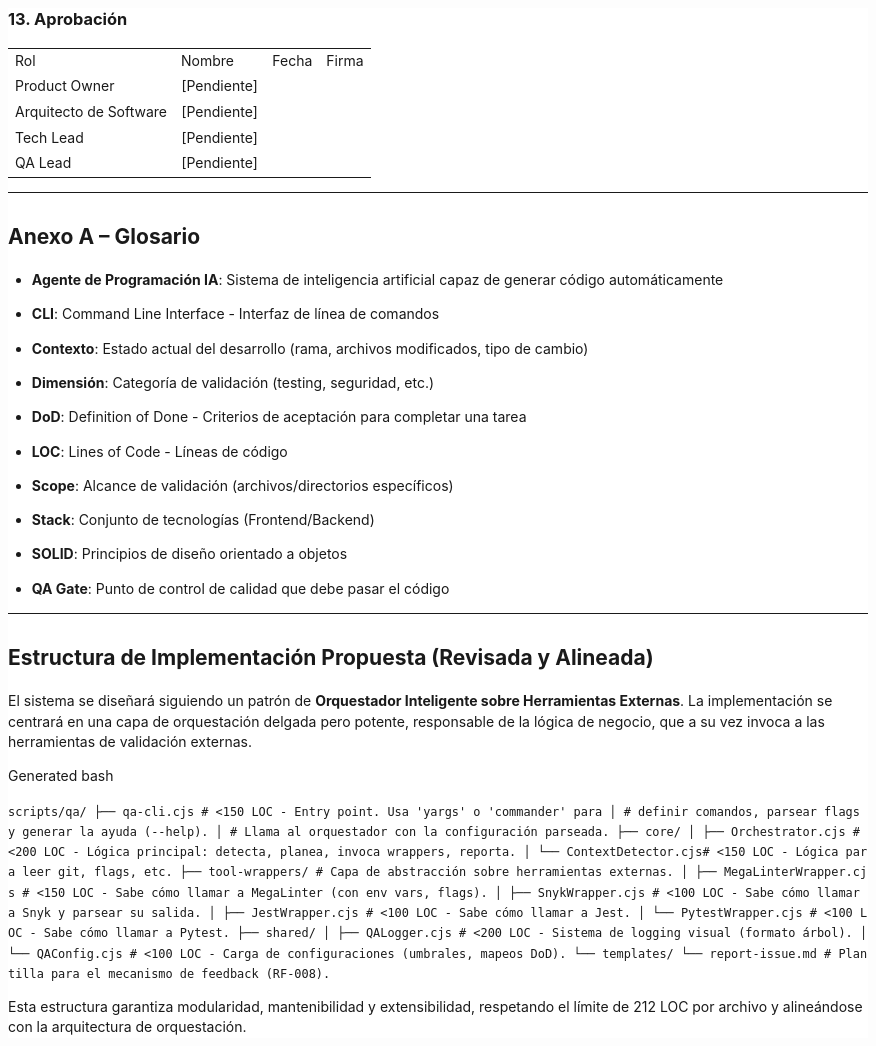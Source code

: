 
### 13. Aprobación

|   |   |   |   |
|---|---|---|---|
|Rol|Nombre|Fecha|Firma|
|Product Owner|[Pendiente]|||
|Arquitecto de Software|[Pendiente]|||
|Tech Lead|[Pendiente]|||
|QA Lead|[Pendiente]|||

---

## Anexo A – Glosario

- **Agente de Programación IA**: Sistema de inteligencia artificial capaz de generar código automáticamente

- **CLI**: Command Line Interface - Interfaz de línea de comandos

- **Contexto**: Estado actual del desarrollo (rama, archivos modificados, tipo de cambio)

- **Dimensión**: Categoría de validación (testing, seguridad, etc.)

- **DoD**: Definition of Done - Criterios de aceptación para completar una tarea

- **LOC**: Lines of Code - Líneas de código

- **Scope**: Alcance de validación (archivos/directorios específicos)

- **Stack**: Conjunto de tecnologías (Frontend/Backend)

- **SOLID**: Principios de diseño orientado a objetos

- **QA Gate**: Punto de control de calidad que debe pasar el código


---

## Estructura de Implementación Propuesta (Revisada y Alineada)

El sistema se diseñará siguiendo un patrón de **Orquestador Inteligente sobre Herramientas Externas**. La implementación se centrará en una capa de orquestación delgada pero potente, responsable de la lógica de negocio, que a su vez invoca a las herramientas de validación externas.

Generated bash

```
scripts/qa/ ├── qa-cli.cjs # <150 LOC - Entry point. Usa 'yargs' o 'commander' para │ # definir comandos, parsear flags y generar la ayuda (--help). │ # Llama al orquestador con la configuración parseada. ├── core/ │ ├── Orchestrator.cjs # <200 LOC - Lógica principal: detecta, planea, invoca wrappers, reporta. │ └── ContextDetector.cjs# <150 LOC - Lógica para leer git, flags, etc. ├── tool-wrappers/ # Capa de abstracción sobre herramientas externas. │ ├── MegaLinterWrapper.cjs # <150 LOC - Sabe cómo llamar a MegaLinter (con env vars, flags). │ ├── SnykWrapper.cjs # <100 LOC - Sabe cómo llamar a Snyk y parsear su salida. │ ├── JestWrapper.cjs # <100 LOC - Sabe cómo llamar a Jest. │ └── PytestWrapper.cjs # <100 LOC - Sabe cómo llamar a Pytest. ├── shared/ │ ├── QALogger.cjs # <200 LOC - Sistema de logging visual (formato árbol). │ └── QAConfig.cjs # <100 LOC - Carga de configuraciones (umbrales, mapeos DoD). └── templates/ └── report-issue.md # Plantilla para el mecanismo de feedback (RF-008).
```

Esta estructura garantiza modularidad, mantenibilidad y extensibilidad, respetando el límite de 212 LOC por archivo y alineándose con la arquitectura de orquestación.